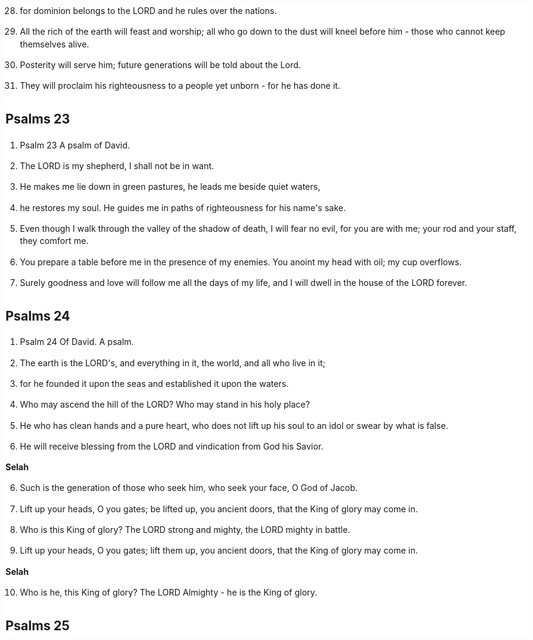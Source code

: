 28. for dominion belongs to the LORD and he rules over the nations.

29. All the rich of the earth will feast and worship; all who go down to the dust will kneel before him - those who cannot keep themselves alive.

30. Posterity will serve him; future generations will be told about the Lord.

31. They will proclaim his righteousness to a people yet unborn - for he has done it.

## Psalms 23

1. Psalm 23 A psalm of David.

1. The LORD is my shepherd, I shall not be in want.

2. He makes me lie down in green pastures, he leads me beside quiet waters,

3. he restores my soul. He guides me in paths of righteousness for his name's sake.

4. Even though I walk through the valley of the shadow of death, I will fear no evil, for you are with me; your rod and your staff, they comfort me.

5. You prepare a table before me in the presence of my enemies. You anoint my head with oil; my cup overflows.

6. Surely goodness and love will follow me all the days of my life, and I will dwell in the house of the LORD forever.

## Psalms 24

1. Psalm 24 Of David. A psalm.

1. The earth is the LORD's, and everything in it, the world, and all who live in it;

2. for he founded it upon the seas and established it upon the waters.

3. Who may ascend the hill of the LORD? Who may stand in his holy place?

4. He who has clean hands and a pure heart, who does not lift up his soul to an idol or swear by what is false. 

5. He will receive blessing from the LORD and vindication from God his Savior.

__Selah__

6. Such is the generation of those who seek him, who seek your face, O God of Jacob. 

7. Lift up your heads, O you gates; be lifted up, you ancient doors, that the King of glory may come in.

8. Who is this King of glory? The LORD strong and mighty, the LORD mighty in battle.

9. Lift up your heads, O you gates; lift them up, you ancient doors, that the King of glory may come in.

__Selah__

10. Who is he, this King of glory? The LORD Almighty - he is the King of glory.

## Psalms 25
